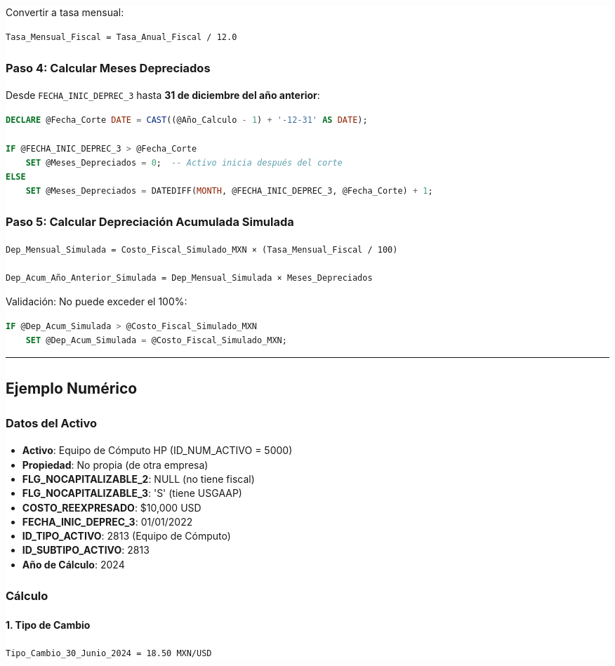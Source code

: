 Convertir a tasa mensual:

```
Tasa_Mensual_Fiscal = Tasa_Anual_Fiscal / 12.0
```

### Paso 4: Calcular Meses Depreciados

Desde `FECHA_INIC_DEPREC_3` hasta **31 de diciembre del año anterior**:

```sql
DECLARE @Fecha_Corte DATE = CAST((@Año_Calculo - 1) + '-12-31' AS DATE);

IF @FECHA_INIC_DEPREC_3 > @Fecha_Corte
    SET @Meses_Depreciados = 0;  -- Activo inicia después del corte
ELSE
    SET @Meses_Depreciados = DATEDIFF(MONTH, @FECHA_INIC_DEPREC_3, @Fecha_Corte) + 1;
```

### Paso 5: Calcular Depreciación Acumulada Simulada

```
Dep_Mensual_Simulada = Costo_Fiscal_Simulado_MXN × (Tasa_Mensual_Fiscal / 100)

Dep_Acum_Año_Anterior_Simulada = Dep_Mensual_Simulada × Meses_Depreciados
```

Validación: No puede exceder el 100%:

```sql
IF @Dep_Acum_Simulada > @Costo_Fiscal_Simulado_MXN
    SET @Dep_Acum_Simulada = @Costo_Fiscal_Simulado_MXN;
```

---

## Ejemplo Numérico

### Datos del Activo

- **Activo**: Equipo de Cómputo HP (ID_NUM_ACTIVO = 5000)
- **Propiedad**: No propia (de otra empresa)
- **FLG_NOCAPITALIZABLE_2**: NULL (no tiene fiscal)
- **FLG_NOCAPITALIZABLE_3**: 'S' (tiene USGAAP)
- **COSTO_REEXPRESADO**: $10,000 USD
- **FECHA_INIC_DEPREC_3**: 01/01/2022
- **ID_TIPO_ACTIVO**: 2813 (Equipo de Cómputo)
- **ID_SUBTIPO_ACTIVO**: 2813
- **Año de Cálculo**: 2024

### Cálculo

#### 1. Tipo de Cambio
```
Tipo_Cambio_30_Junio_2024 = 18.50 MXN/USD
```
